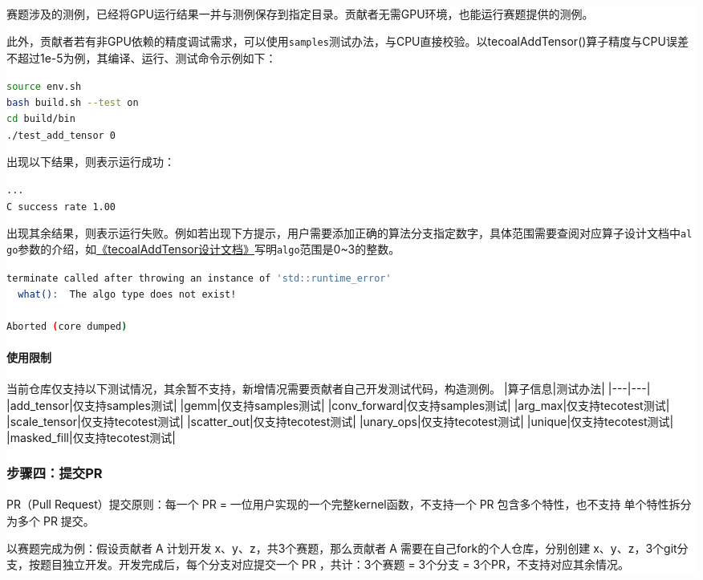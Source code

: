 赛题涉及的测例，已经将GPU运行结果一并与测例保存到指定目录。贡献者无需GPU环境，也能运行赛题提供的测例。

此外，贡献者若有非GPU依赖的精度调试需求，可以使用`samples`测试办法，与CPU直接校验。以tecoalAddTensor()算子精度与CPU误差不超过1e-5为例，其编译、运行、测试命令示例如下：

```bash
source env.sh
bash build.sh --test on
cd build/bin
./test_add_tensor 0
```

出现以下结果，则表示运行成功：

```bash
...
C success rate 1.00
```

出现其余结果，则表示运行失败。例如若出现下方提示，用户需要添加正确的算法分支指定数字，具体范围需要查阅对应算子设计文档中`algo`参数的介绍，如[《tecoalAddTensor设计文档》](./doc/op_docs/add_tensor.md)写明`algo`范围是0~3的整数。

```bash
terminate called after throwing an instance of 'std::runtime_error'
  what():  The algo type does not exist!

Aborted (core dumped)
```

#### 使用限制

当前仓库仅支持以下测试情况，其余暂不支持，新增情况需要贡献者自己开发测试代码，构造测例。
|算子信息|测试办法|
|---|---|
|add_tensor|仅支持samples测试|
|gemm|仅支持samples测试|
|conv_forward|仅支持samples测试|
|arg_max|仅支持tecotest测试|
|scale_tensor|仅支持tecotest测试|
|scatter_out|仅支持tecotest测试|
|unary_ops|仅支持tecotest测试|
|unique|仅支持tecotest测试|
|masked_fill|仅支持tecotest测试|

### 步骤四：提交PR

PR（Pull Request）提交原则：每一个 PR = 一位用户实现的一个完整kernel函数，不支持一个 PR 包含多个特性，也不支持
单个特性拆分为多个 PR 提交。

以赛题完成为例：假设贡献者 A 计划开发 x、y、z，共3个赛题，那么贡献者 A 需要在自己fork的个人仓库，分别创建 x、y、z，3个git分支，按题目独立开发。开发完成后，每个分支对应提交一个 PR ，共计：3个赛题 = 3个分支 = 3个PR，不支持对应其余情况。
